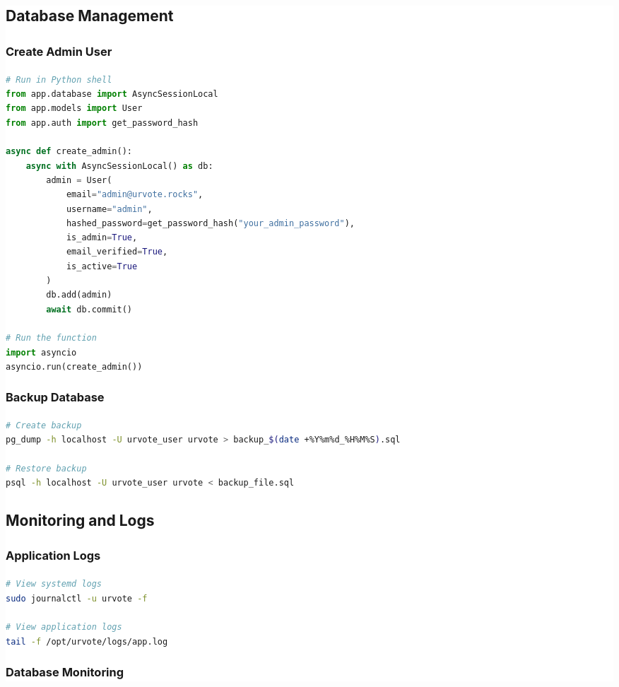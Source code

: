 ## Database Management

### Create Admin User

```python
# Run in Python shell
from app.database import AsyncSessionLocal
from app.models import User
from app.auth import get_password_hash

async def create_admin():
    async with AsyncSessionLocal() as db:
        admin = User(
            email="admin@urvote.rocks",
            username="admin",
            hashed_password=get_password_hash("your_admin_password"),
            is_admin=True,
            email_verified=True,
            is_active=True
        )
        db.add(admin)
        await db.commit()

# Run the function
import asyncio
asyncio.run(create_admin())
```

### Backup Database

```bash
# Create backup
pg_dump -h localhost -U urvote_user urvote > backup_$(date +%Y%m%d_%H%M%S).sql

# Restore backup
psql -h localhost -U urvote_user urvote < backup_file.sql
```

## Monitoring and Logs

### Application Logs

```bash
# View systemd logs
sudo journalctl -u urvote -f

# View application logs
tail -f /opt/urvote/logs/app.log
```

### Database Monitoring
